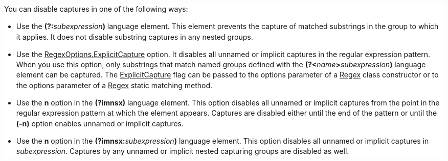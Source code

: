 You can disable captures in one of the following ways:

* Use the **(?:**_subexpression_**)** language element. This element prevents the capture of matched substrings in the group to which it applies. It does not disable substring captures in any nested groups.

* Use the [RegexOptions.ExplicitCapture](https://docs.microsoft.com/dotnet/core/api/System.Text.RegularExpressions.RegexOptions#System_Text_RegularExpressions_RegexOptions_ExplicitCapture) option. It disables all unnamed or implicit captures in the regular expression pattern. When you use this option, only substrings that match named groups defined with the **(?<**_name_**>**_subexpression_**)** language element can be captured. The [ExplicitCapture](https://docs.microsoft.com/dotnet/core/api/System.Text.RegularExpressions.RegexOptions#System_Text_RegularExpressions_RegexOptions_ExplicitCapture) flag can be passed to the options parameter of a [Regex](https://docs.microsoft.com/dotnet/core/api/System.Text.RegularExpressions.Regex) class constructor or to the options parameter of a [Regex](https://docs.microsoft.com/dotnet/core/api/System.Text.RegularExpressions.Regex) static matching method.

* Use the **n** option in the **(?imnsx)** language element. This option disables all unnamed or implicit captures from the point in the regular expression pattern at which the element appears. Captures are disabled either until the end of the pattern or until the **(-n)** option enables unnamed or implicit captures. 

* Use the **n** option in the **(?imnsx:**_subexpression_**)** language element. This option disables all unnamed or implicit captures in *subexpression*. Captures by any unnamed or implicit nested capturing groups are disabled as well.



